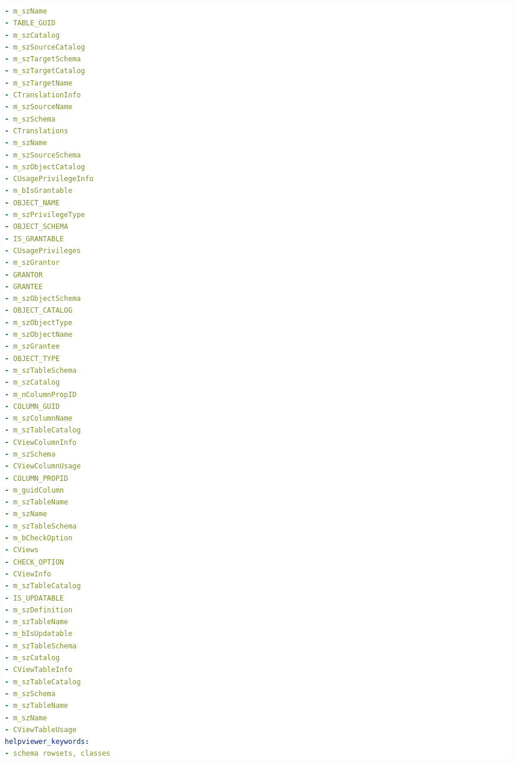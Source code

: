 ```yaml
- m_szName
- TABLE_GUID
- m_szCatalog
- m_szSourceCatalog
- m_szTargetSchema
- m_szTargetCatalog
- m_szTargetName
- CTranslationInfo
- m_szSourceName
- m_szSchema
- CTranslations
- m_szName
- m_szSourceSchema
- m_szObjectCatalog
- CUsagePrivilegeInfo
- m_bIsGrantable
- OBJECT_NAME
- m_szPrivilegeType
- OBJECT_SCHEMA
- IS_GRANTABLE
- CUsagePrivileges
- m_szGrantor
- GRANTOR
- GRANTEE
- m_szObjectSchema
- OBJECT_CATALOG
- m_szObjectType
- m_szObjectName
- m_szGrantee
- OBJECT_TYPE
- m_szTableSchema
- m_szCatalog
- m_nColumnPropID
- COLUMN_GUID
- m_szColumnName
- m_szTableCatalog
- CViewColumnInfo
- m_szSchema
- CViewColumnUsage
- COLUMN_PROPID
- m_guidColumn
- m_szTableName
- m_szName
- m_szTableSchema
- m_bCheckOption
- CViews
- CHECK_OPTION
- CViewInfo
- m_szTableCatalog
- IS_UPDATABLE
- m_szDefinition
- m_szTableName
- m_bIsUpdatable
- m_szTableSchema
- m_szCatalog
- CViewTableInfo
- m_szTableCatalog
- m_szSchema
- m_szTableName
- m_szName
- CViewTableUsage
helpviewer_keywords:
- schema rowsets, classes
```